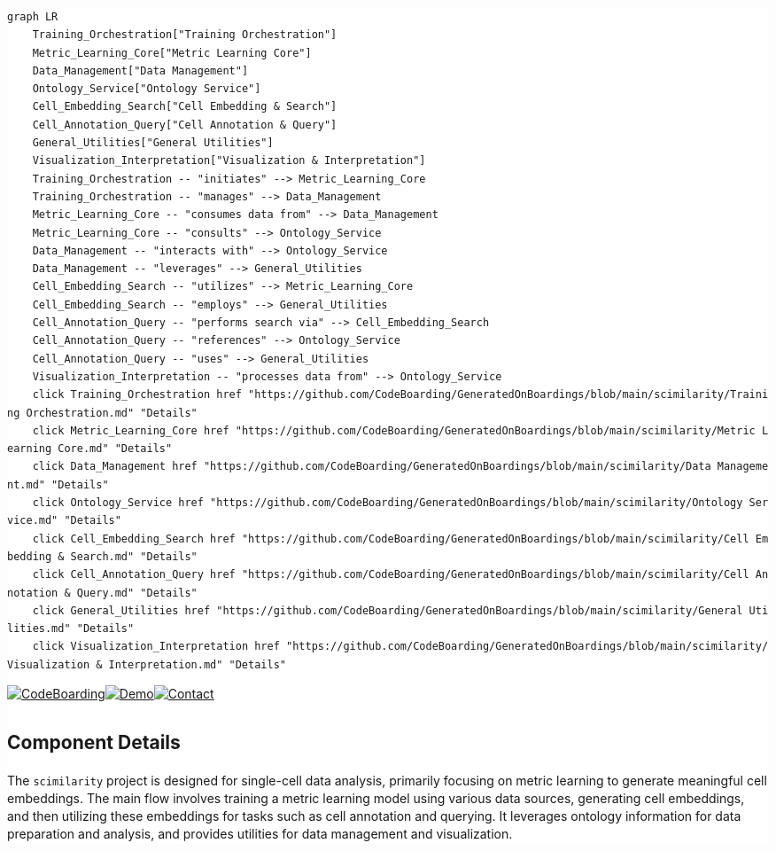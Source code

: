 ```mermaid
graph LR
    Training_Orchestration["Training Orchestration"]
    Metric_Learning_Core["Metric Learning Core"]
    Data_Management["Data Management"]
    Ontology_Service["Ontology Service"]
    Cell_Embedding_Search["Cell Embedding & Search"]
    Cell_Annotation_Query["Cell Annotation & Query"]
    General_Utilities["General Utilities"]
    Visualization_Interpretation["Visualization & Interpretation"]
    Training_Orchestration -- "initiates" --> Metric_Learning_Core
    Training_Orchestration -- "manages" --> Data_Management
    Metric_Learning_Core -- "consumes data from" --> Data_Management
    Metric_Learning_Core -- "consults" --> Ontology_Service
    Data_Management -- "interacts with" --> Ontology_Service
    Data_Management -- "leverages" --> General_Utilities
    Cell_Embedding_Search -- "utilizes" --> Metric_Learning_Core
    Cell_Embedding_Search -- "employs" --> General_Utilities
    Cell_Annotation_Query -- "performs search via" --> Cell_Embedding_Search
    Cell_Annotation_Query -- "references" --> Ontology_Service
    Cell_Annotation_Query -- "uses" --> General_Utilities
    Visualization_Interpretation -- "processes data from" --> Ontology_Service
    click Training_Orchestration href "https://github.com/CodeBoarding/GeneratedOnBoardings/blob/main/scimilarity/Training Orchestration.md" "Details"
    click Metric_Learning_Core href "https://github.com/CodeBoarding/GeneratedOnBoardings/blob/main/scimilarity/Metric Learning Core.md" "Details"
    click Data_Management href "https://github.com/CodeBoarding/GeneratedOnBoardings/blob/main/scimilarity/Data Management.md" "Details"
    click Ontology_Service href "https://github.com/CodeBoarding/GeneratedOnBoardings/blob/main/scimilarity/Ontology Service.md" "Details"
    click Cell_Embedding_Search href "https://github.com/CodeBoarding/GeneratedOnBoardings/blob/main/scimilarity/Cell Embedding & Search.md" "Details"
    click Cell_Annotation_Query href "https://github.com/CodeBoarding/GeneratedOnBoardings/blob/main/scimilarity/Cell Annotation & Query.md" "Details"
    click General_Utilities href "https://github.com/CodeBoarding/GeneratedOnBoardings/blob/main/scimilarity/General Utilities.md" "Details"
    click Visualization_Interpretation href "https://github.com/CodeBoarding/GeneratedOnBoardings/blob/main/scimilarity/Visualization & Interpretation.md" "Details"
```
[![CodeBoarding](https://img.shields.io/badge/Generated%20by-CodeBoarding-9cf?style=flat-square)](https://github.com/CodeBoarding/GeneratedOnBoardings)[![Demo](https://img.shields.io/badge/Try%20our-Demo-blue?style=flat-square)](https://www.codeboarding.org/demo)[![Contact](https://img.shields.io/badge/Contact%20us%20-%20contact@codeboarding.org-lightgrey?style=flat-square)](mailto:contact@codeboarding.org)

## Component Details

The `scimilarity` project is designed for single-cell data analysis, primarily focusing on metric learning to generate meaningful cell embeddings. The main flow involves training a metric learning model using various data sources, generating cell embeddings, and then utilizing these embeddings for tasks such as cell annotation and querying. It leverages ontology information for data preparation and analysis, and provides utilities for data management and visualization.
